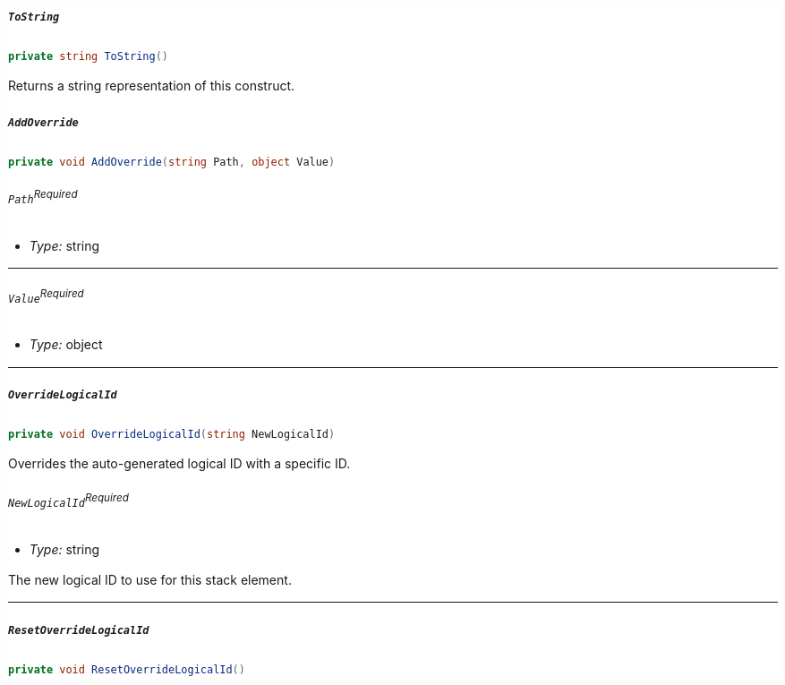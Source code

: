 
##### `ToString` <a name="ToString" id="@cdktf/provider-kubernetes.storageClass.StorageClass.toString"></a>

```csharp
private string ToString()
```

Returns a string representation of this construct.

##### `AddOverride` <a name="AddOverride" id="@cdktf/provider-kubernetes.storageClass.StorageClass.addOverride"></a>

```csharp
private void AddOverride(string Path, object Value)
```

###### `Path`<sup>Required</sup> <a name="Path" id="@cdktf/provider-kubernetes.storageClass.StorageClass.addOverride.parameter.path"></a>

- *Type:* string

---

###### `Value`<sup>Required</sup> <a name="Value" id="@cdktf/provider-kubernetes.storageClass.StorageClass.addOverride.parameter.value"></a>

- *Type:* object

---

##### `OverrideLogicalId` <a name="OverrideLogicalId" id="@cdktf/provider-kubernetes.storageClass.StorageClass.overrideLogicalId"></a>

```csharp
private void OverrideLogicalId(string NewLogicalId)
```

Overrides the auto-generated logical ID with a specific ID.

###### `NewLogicalId`<sup>Required</sup> <a name="NewLogicalId" id="@cdktf/provider-kubernetes.storageClass.StorageClass.overrideLogicalId.parameter.newLogicalId"></a>

- *Type:* string

The new logical ID to use for this stack element.

---

##### `ResetOverrideLogicalId` <a name="ResetOverrideLogicalId" id="@cdktf/provider-kubernetes.storageClass.StorageClass.resetOverrideLogicalId"></a>

```csharp
private void ResetOverrideLogicalId()
```
